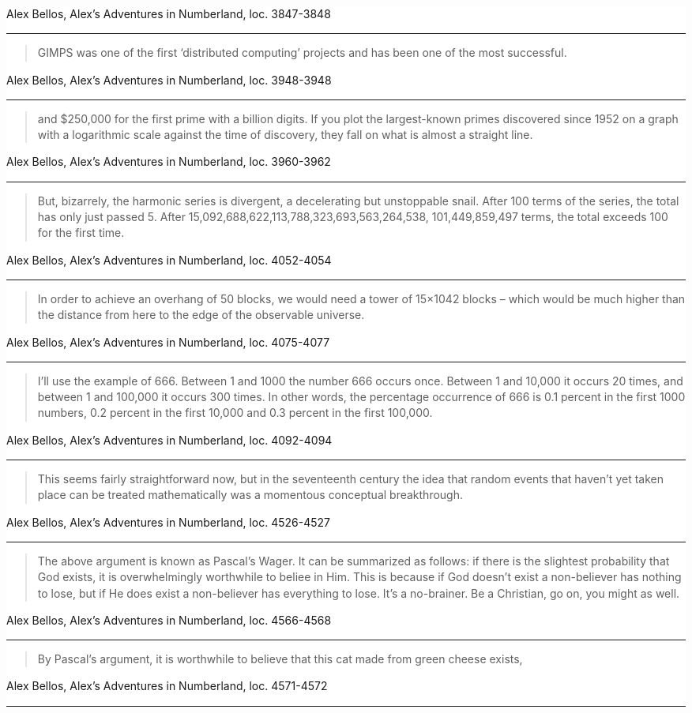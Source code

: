 Alex Bellos, Alex’s Adventures in Numberland, loc. 3847-3848
<hr>


> GIMPS was one of the first ‘distributed computing’ projects and has been one of the most successful.

Alex Bellos, Alex’s Adventures in Numberland, loc. 3948-3948
<hr>


> and $250,000 for the first prime with a billion digits. If you plot the largest-known primes discovered since 1952 on a graph with a logarithmic scale against the time of discovery, they fall on what is almost a straight line.

Alex Bellos, Alex’s Adventures in Numberland, loc. 3960-3962
<hr>


> But, bizarrely, the harmonic series is divergent, a decelerating but unstoppable snail. After 100 terms of the series, the total has only just passed 5. After 15,092,688,622,113,788,323,693,563,264,538, 101,449,859,497 terms, the total exceeds 100 for the first time.

Alex Bellos, Alex’s Adventures in Numberland, loc. 4052-4054
<hr>


> In order to achieve an overhang of 50 blocks, we would need a tower of 15×1042 blocks – which would be much higher than the distance from here to the edge of the observable universe.

Alex Bellos, Alex’s Adventures in Numberland, loc. 4075-4077
<hr>


> I’ll use the example of 666. Between 1 and 1000 the number 666 occurs once. Between 1 and 10,000 it occurs 20 times, and between 1 and 100,000 it occurs 300 times. In other words, the percentage occurrence of 666 is 0.1 percent in the first 1000 numbers, 0.2 percent in the first 10,000 and 0.3 percent in the first 100,000.

Alex Bellos, Alex’s Adventures in Numberland, loc. 4092-4094
<hr>


> This seems fairly straightforward now, but in the seventeenth century the idea that random events that haven’t yet taken place can be treated mathematically was a momentous conceptual breakthrough.

Alex Bellos, Alex’s Adventures in Numberland, loc. 4526-4527
<hr>


> The above argument is known as Pascal’s Wager. It can be summarized as follows: if there is the slightest probability that God exists, it is overwhelmingly worthwhile to beliee in Him. This is because if God doesn’t exist a non-believer has nothing to lose, but if He does exist a non-believer has everything to lose. It’s a no-brainer. Be a Christian, go on, you might as well.

Alex Bellos, Alex’s Adventures in Numberland, loc. 4566-4568
<hr>


> By Pascal’s argument, it is worthwhile to believe that this cat made from green cheese exists,

Alex Bellos, Alex’s Adventures in Numberland, loc. 4571-4572
<hr>

